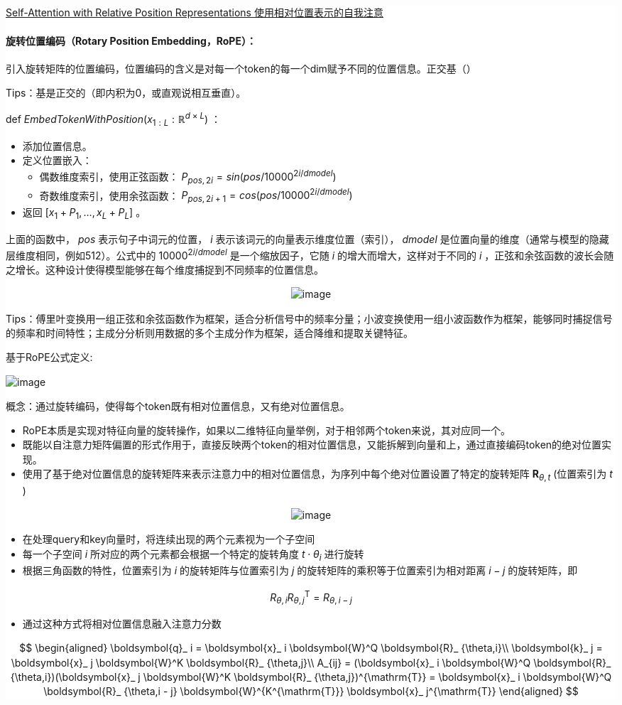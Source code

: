 [Self-Attention with Relative Position Representations 使用相对位置表示的自我注意](https://arxiv.org/abs/1803.02155)

#### 旋转位置编码（Rotary Position Embedding，RoPE）：

引入旋转矩阵的位置编码，位置编码的含义是对每一个token的每一个dim赋予不同的位置信息。正交基（）

Tips：基是正交的（即内积为0，或直观说相互垂直）。

def $EmbedTokenWithPosition(x_{1:L}:ℝ^{d×L})$ ：
- 添加位置信息。
- 定义位置嵌入：
  - 偶数维度索引，使用正弦函数： $P_{pos,2i}=sin(pos/10000^{2i/dmodel})$ 
  - 奇数维度索引，使用余弦函数： $P_{pos,2i+1}=cos(pos/10000^{2i/dmodel})$ 
- 返回 $[x_1+P_1,…,x_L+P_L]$ 。

上面的函数中， $pos$ 表示句子中词元的位置， $i$ 表示该词元的向量表示维度位置（索引）， $dmodel$ 是位置向量的维度（通常与模型的隐藏层维度相同，例如512）。公式中的 ${10000^{2i/dmodel}}$ 是一个缩放因子，它随 $i$ 的增大而增大，这样对于不同的 $i$ ，正弦和余弦函数的波长会随之增长。这种设计使得模型能够在每个维度捕捉到不同频率的位置信息。

<p align="center">
    <img width="875" alt="image" src="https://github.com/user-attachments/assets/175108d7-ac1f-42e2-bc03-7b1827c19a7a" />
</center>

Tips：傅里叶变换用一组正弦和余弦函数作为框架，适合分析信号中的频率分量；小波变换使用一组小波函数作为框架，能够同时捕捉信号的频率和时间特性；主成分分析则用数据的多个主成分作为框架，适合降维和提取关键特征。

基于RoPE公式定义:

![image](https://github.com/superkong001/learning_in_datawhale/assets/37318654/58f0f9f6-4d7b-4762-b4b5-826af5259975)

概念：通过旋转编码，使得每个token既有相对位置信息，又有绝对位置信息。

- RoPE本质是实现对特征向量的旋转操作，如果以二维特征向量举例，对于相邻两个token来说，其对应同一个。
- 既能以自注意力矩阵偏置的形式作用于，直接反映两个token的相对位置信息，又能拆解到向量和上，通过直接编码token的绝对位置实现。
- 使用了基于绝对位置信息的旋转矩阵来表示注意力中的相对位置信息，为序列中每个绝对位置设置了特定的旋转矩阵 $\boldsymbol{R}_{\theta,t}$ (位置索引为 $t$ )

<p align="center">
    <img width="850" alt="image" src="https://github.com/user-attachments/assets/1251d0d3-3988-4911-bc91-f5050e97b490" />
</center>

- 在处理query和key向量时，将连续出现的两个元素视为一个子空间
- 每一个子空间 $i$ 所对应的两个元素都会根据一个特定的旋转角度 $t\cdot\theta_i$ 进行旋转
- 根据三角函数的特性，位置索引为 $i$ 的旋转矩阵与位置索引为 $j$ 的旋转矩阵的乘积等于位置索引为相对距离 $i - j$ 的旋转矩阵，即

$$
R_{\theta,i}R_{\theta,j}^{\mathrm{T}} = R_{\theta,i - j}
$$

- 通过这种方式将相对位置信息融入注意力分数

$$
\begin{aligned}
\boldsymbol{q}_ i = \boldsymbol{x}_ i \boldsymbol{W}^Q \boldsymbol{R}_ {\theta,i}\\
\boldsymbol{k}_ j = \boldsymbol{x}_ j \boldsymbol{W}^K \boldsymbol{R}_ {\theta,j}\\
A_{ij} = (\boldsymbol{x}_ i \boldsymbol{W}^Q \boldsymbol{R}_ {\theta,i})(\boldsymbol{x}_ j \boldsymbol{W}^K \boldsymbol{R}_ {\theta,j})^{\mathrm{T}} = \boldsymbol{x}_ i \boldsymbol{W}^Q \boldsymbol{R}_ {\theta,i - j} \boldsymbol{W}^{K^{\mathrm{T}}} \boldsymbol{x}_ j^{\mathrm{T}}
\end{aligned}
$$
